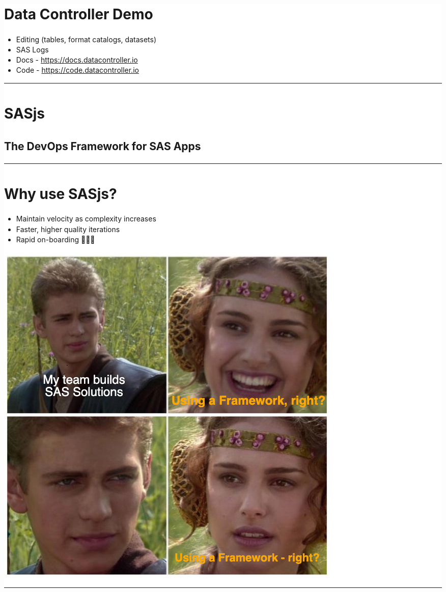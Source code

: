 
# Data Controller Demo

- Editing (tables, format catalogs, datasets)
- SAS Logs
- Docs - https://docs.datacontroller.io
- Code - https://code.datacontroller.io


---


# SASjs

## The DevOps Framework for SAS Apps

---
# Why use SASjs?

- Maintain velocity as complexity increases
- Faster, higher quality iterations
- Rapid on-boarding 🧍🧍🧍

![ height:650px bg right:53%](../img/anakin-and-padme.jpeg)

---